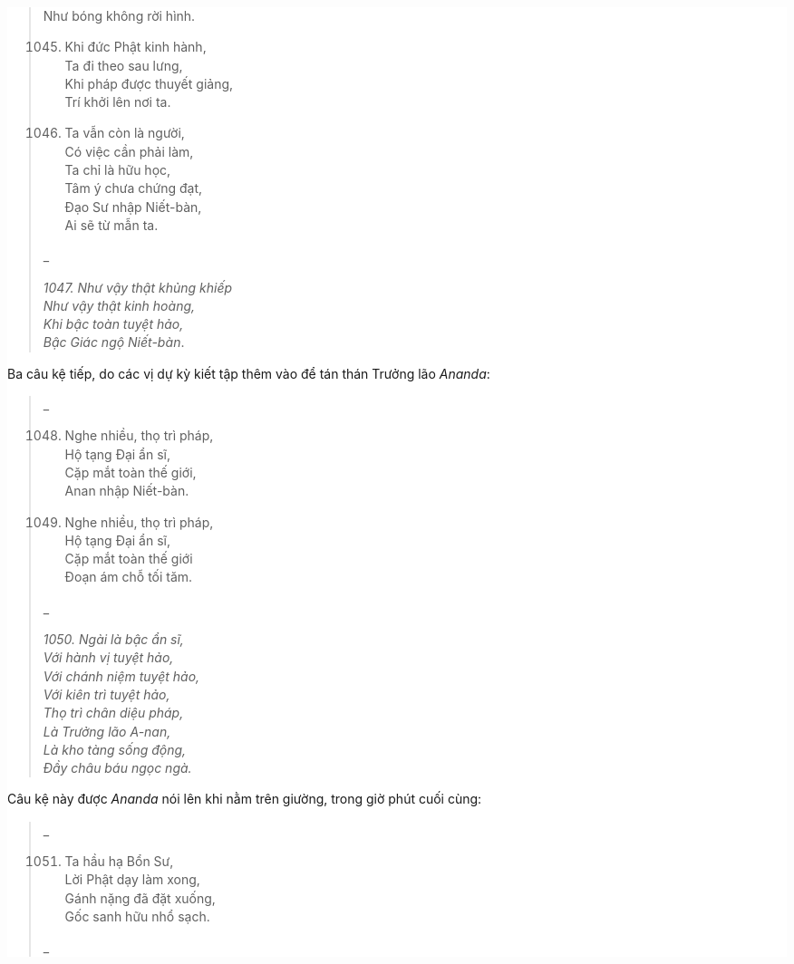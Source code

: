 > Như bóng không rời hình.
> 
> 1045. Khi đức Phật kinh hành,  
> Ta đi theo sau lưng,  
> Khi pháp được thuyết giảng,  
> Trí khởi lên nơi ta.
> 
> 1046. Ta vẫn còn là người,  
> Có việc cần phải làm,  
> Ta chỉ là hữu học,  
> Tâm ý chưa chứng đạt,  
> Ðạo Sư nhập Niết-bàn,  
> Ai sẽ từ mẫn ta.
> 
> _
> 
> _1047. Như vậy thật khủng khiếp  
> Như vậy thật kinh hoàng,  
> Khi bậc toàn tuyệt hảo,  
> Bậc Giác ngộ Niết-bàn_.

Ba câu kệ tiếp, do các vị dự kỳ kiết tập thêm vào để tán thán Trưởng lão _Ananda_:

> _
> 
> 1048. Nghe nhiều, thọ trì pháp,  
> Hộ tạng Ðại ẩn sĩ,  
> Cặp mắt toàn thế giới,  
> Anan nhập Niết-bàn.
> 
> 1049. Nghe nhiều, thọ trì pháp,  
> Hộ tạng Ðại ẩn sĩ,  
> Cặp mắt toàn thế giới  
> Ðoạn ám chỗ tối tăm.
> 
> _
> 
> _1050. Ngài là bậc ẩn sĩ,  
> Với hành vị tuyệt hảo,  
> Với chánh niệm tuyệt hảo,  
> Với kiên trì tuyệt hảo,  
> Thọ trì chân diệu pháp,  
> Là Trưởng lão A-nan,  
> Là kho tàng sống động,  
> Ðầy châu báu ngọc ngà._

Câu kệ này được _Ananda_ nói lên khi nằm trên giường, trong giờ phút cuối cùng:

> _
> 
> 1051. Ta hầu hạ Bổn Sư,  
> Lời Phật dạy làm xong,  
> Gánh nặng đã đặt xuống,  
> Gốc sanh hữu nhổ sạch.
> 
> _
